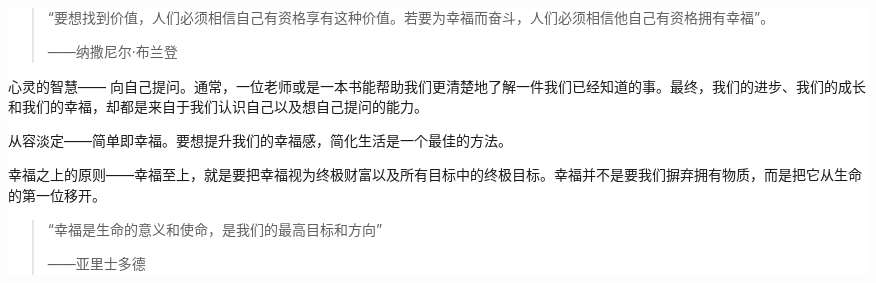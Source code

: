 > “要想找到价值，人们必须相信自己有资格享有这种价值。若要为幸福而奋斗，人们必须相信他自己有资格拥有幸福”。
>
> ——纳撒尼尔·布兰登

心灵的智慧—— 向自己提问。通常，一位老师或是一本书能帮助我们更清楚地了解一件我们已经知道的事。最终，我们的进步、我们的成长和我们的幸福，却都是来自于我们认识自己以及想自己提问的能力。

从容淡定——简单即幸福。要想提升我们的幸福感，简化生活是一个最佳的方法。

幸福之上的原则——幸福至上，就是要把幸福视为终极财富以及所有目标中的终极目标。幸福并不是要我们摒弃拥有物质，而是把它从生命的第一位移开。

> “幸福是生命的意义和使命，是我们的最高目标和方向”
>
> ——亚里士多德